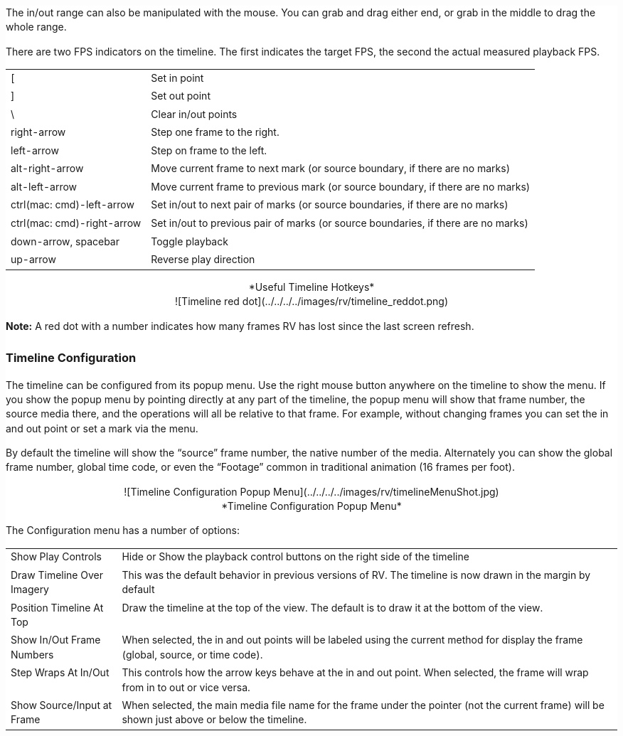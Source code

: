 The in/out range can also be manipulated with the mouse. You can grab and drag either end, or grab in the middle to drag the whole range.

There are two FPS indicators on the timeline. The first indicates the target FPS, the second the actual measured playback FPS.

| | |
|-|-|
| [ | Set in point |
| ] | Set out point |
| \ | Clear in/out points |
| right-arrow | Step one frame to the right. |
| left-arrow | Step on frame to the left. |
| alt-right-arrow | Move current frame to next mark (or source boundary, if there are no marks) |
| alt-left-arrow | Move current frame to previous mark (or source boundary, if there are no marks) |
| ctrl(mac: cmd)-left-arrow | Set in/out to next pair of marks (or source boundaries, if there are no marks) |
| ctrl(mac: cmd)-right-arrow | Set in/out to previous pair of marks (or source boundaries, if there are no marks) |
| down-arrow, spacebar | Toggle playback |
| up-arrow | Reverse play direction |

<center>*Useful Timeline Hotkeys*</center>

<center>![Timeline red dot](../../../../images/rv/timeline_reddot.png)</center>

**Note:** A red dot with a number indicates how many frames RV has lost since the last screen refresh.

### Timeline Configuration

The timeline can be configured from its popup menu. Use the right mouse button anywhere on the timeline to show the menu. If you show the popup menu by pointing directly at any part of the timeline, the popup menu will show that frame number, the source media there, and the operations will all be relative to that frame. For example, without changing frames you can set the in and out point or set a mark via the menu.

By default the timeline will show the “source” frame number, the native number of the media. Alternately you can show the global frame number, global time code, or even the “Footage” common in traditional animation (16 frames per foot).

<center>![Timeline Configuration Popup Menu](../../../../images/rv/timelineMenuShot.jpg)</center>

<center>*Timeline Configuration Popup Menu*</center>

The Configuration menu has a number of options:

| | |
|-|-|
| Show Play Controls | Hide or Show the playback control buttons on the right side of the timeline |
| Draw Timeline Over Imagery | This was the default behavior in previous versions of RV. The timeline is now drawn in the margin by default |
| Position Timeline At Top | Draw the timeline at the top of the view. The default is to draw it at the bottom of the view. |
| Show In/Out Frame Numbers | When selected, the in and out points will be labeled using the current method for display the frame (global, source, or time code). |
| Step Wraps At In/Out | This controls how the arrow keys behave at the in and out point. When selected, the frame will wrap from in to out or vice versa. |
| Show Source/Input at Frame | When selected, the main media file name for the frame under the pointer (not the current frame) will be shown just above or below the timeline. |